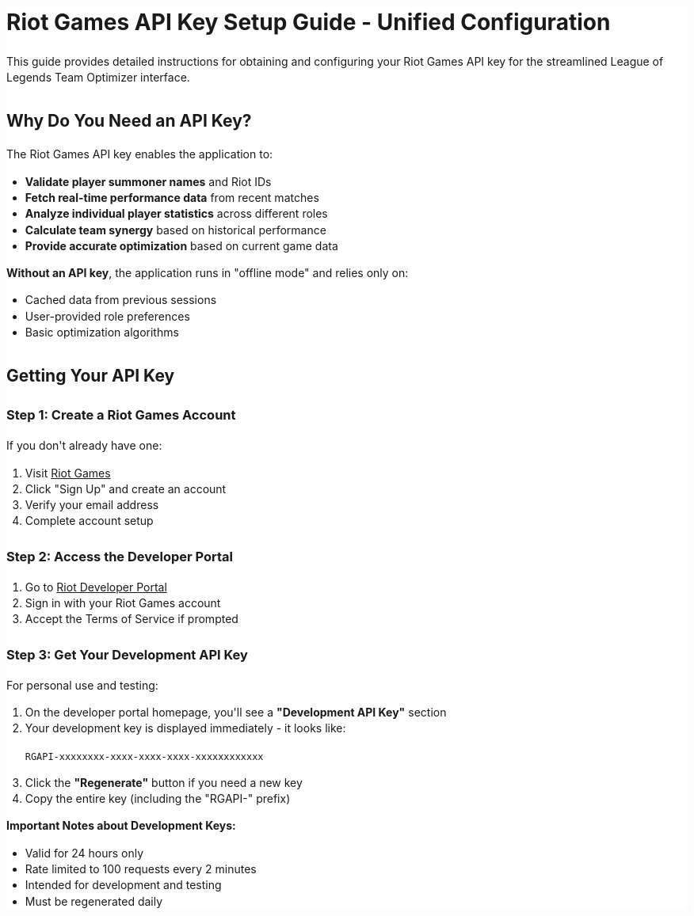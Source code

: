 # Riot Games API Key Setup Guide - Unified Configuration

This guide provides detailed instructions for obtaining and configuring your Riot Games API key for the streamlined League of Legends Team Optimizer interface.

## Why Do You Need an API Key?

The Riot Games API key enables the application to:

- **Validate player summoner names** and Riot IDs
- **Fetch real-time performance data** from recent matches
- **Analyze individual player statistics** across different roles
- **Calculate team synergy** based on historical performance
- **Provide accurate optimization** based on current game data

**Without an API key**, the application runs in "offline mode" and relies only on:
- Cached data from previous sessions
- User-provided role preferences
- Basic optimization algorithms

## Getting Your API Key

### Step 1: Create a Riot Games Account

If you don't already have one:

1. Visit [Riot Games](https://www.riotgames.com/)
2. Click "Sign Up" and create an account
3. Verify your email address
4. Complete account setup

### Step 2: Access the Developer Portal

1. Go to [Riot Developer Portal](https://developer.riotgames.com/)
2. Sign in with your Riot Games account
3. Accept the Terms of Service if prompted

### Step 3: Get Your Development API Key

For personal use and testing:

1. On the developer portal homepage, you'll see a **"Development API Key"** section
2. Your development key is displayed immediately - it looks like:
   ```
   RGAPI-xxxxxxxx-xxxx-xxxx-xxxx-xxxxxxxxxxxx
   ```
3. Click the **"Regenerate"** button if you need a new key
4. Copy the entire key (including the "RGAPI-" prefix)

**Important Notes about Development Keys:**
- Valid for 24 hours only
- Rate limited to 100 requests every 2 minutes
- Intended for development and testing
- Must be regenerated daily

